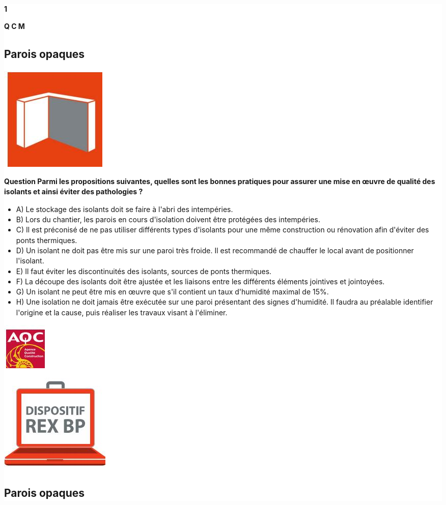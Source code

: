 **1**

**Q C M**

## **Parois opaques**

![](<images/Correction QCM Parois opaques/_page_1_Picture_3.jpeg>)

**Question Parmi les propositions suivantes, quelles sont les bonnes pratiques pour assurer une mise en œuvre de qualité des isolants et ainsi éviter des pathologies ?**

- A) Le stockage des isolants doit se faire à l'abri des intempéries.
- B) Lors du chantier, les parois en cours d'isolation doivent être protégées des intempéries.
- C) Il est préconisé de ne pas utiliser différents types d'isolants pour une même construction ou rénovation afin d'éviter des ponts thermiques.
- D) Un isolant ne doit pas être mis sur une paroi très froide. Il est recommandé de chauffer le local avant de positionner l'isolant.
- E) Il faut éviter les discontinuités des isolants, sources de ponts thermiques.
- F) La découpe des isolants doit être ajustée et les liaisons entre les différents éléments jointives et jointoyées.
- G) Un isolant ne peut être mis en œuvre que s'il contient un taux d'humidité maximal de 15%.
- H) Une isolation ne doit jamais être exécutée sur une paroi présentant des signes d'humidité. Il faudra au préalable identifier l'origine et la cause, puis réaliser les travaux visant à l'éliminer.

![](<images/Correction QCM Parois opaques/_page_1_Picture_15.jpeg>)

![](<images/Correction QCM Parois opaques/_page_2_Picture_0.jpeg>)

## **Parois opaques**
